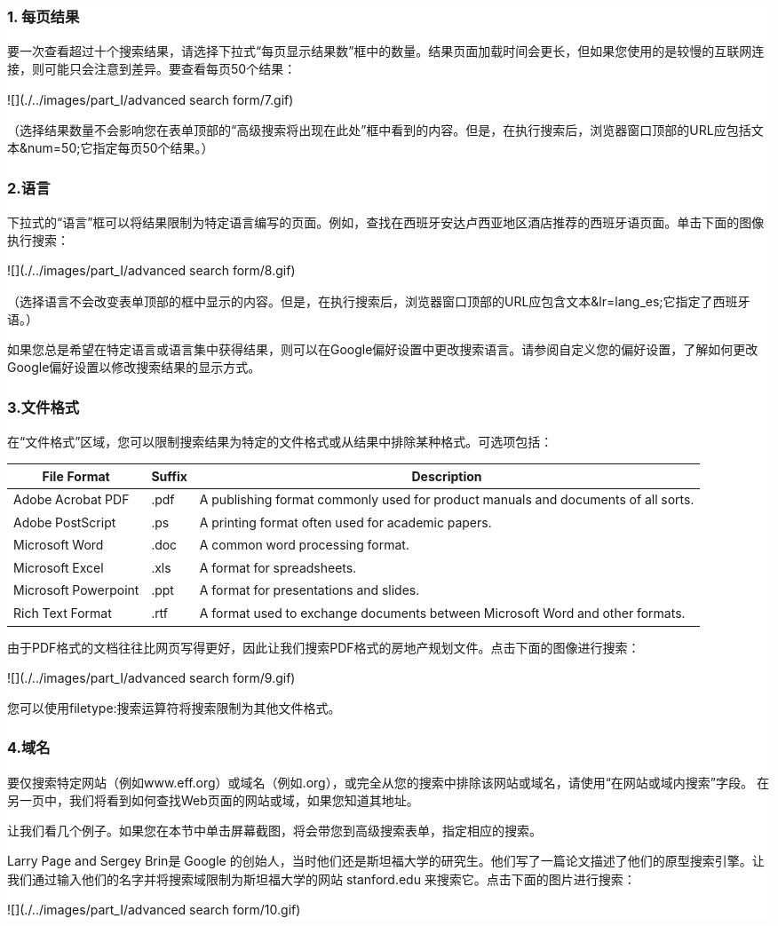 ### 1. 每页结果

要一次查看超过十个搜索结果，请选择下拉式“每页显示结果数”框中的数量。结果页面加载时间会更长，但如果您使用的是较慢的互联网连接，则可能只会注意到差异。要查看每页50个结果：

 ![](./../images/part_Ⅰ/advanced search form/7.gif)

（选择结果数量不会影响您在表单顶部的“高级搜索将出现在此处”框中看到的内容。但是，在执行搜索后，浏览器窗口顶部的URL应包括文本&num=50;它指定每页50个结果。）



### 2.语言

下拉式的“语言”框可以将结果限制为特定语言编写的页面。例如，查找在西班牙安达卢西亚地区酒店推荐的西班牙语页面。单击下面的图像执行搜索：

 ![](./../images/part_Ⅰ/advanced search form/8.gif)

（选择语言不会改变表单顶部的框中显示的内容。但是，在执行搜索后，浏览器窗口顶部的URL应包含文本&lr=lang_es;它指定了西班牙语。）

如果您总是希望在特定语言或语言集中获得结果，则可以在Google偏好设置中更改搜索语言。请参阅自定义您的偏好设置，了解如何更改Google偏好设置以修改搜索结果的显示方式。



### 3.文件格式

在“文件格式”区域，您可以限制搜索结果为特定的文件格式或从结果中排除某种格式。可选项包括：

| File Format          | Suffix | Description                                                  |
| -------------------- | ------ | ------------------------------------------------------------ |
| Adobe Acrobat PDF    | .pdf   | A publishing format commonly used for product manuals and documents of all sorts. |
| Adobe PostScript     | .ps    | A printing format often used for academic papers.            |
| Microsoft Word       | .doc   | A common word processing format.                             |
| Microsoft Excel      | .xls   | A format for spreadsheets.                                   |
| Microsoft Powerpoint | .ppt   | A format for presentations and slides.                       |
| Rich Text Format     | .rtf   | A format used to exchange documents between Microsoft Word and other formats. |

由于PDF格式的文档往往比网页写得更好，因此让我们搜索PDF格式的房地产规划文件。点击下面的图像进行搜索：

 ![](./../images/part_Ⅰ/advanced search form/9.gif)

您可以使用filetype:搜索运算符将搜索限制为其他文件格式。



### 4.域名

要仅搜索特定网站（例如www.eff.org）或域名（例如.org），或完全从您的搜索中排除该网站或域名，请使用“在网站或域内搜索”字段。 在另一页中，我们将看到如何查找Web页面的网站或域，如果您知道其地址。

让我们看几个例子。如果您在本节中单击屏幕截图，将会带您到高级搜索表单，指定相应的搜索。

Larry Page and Sergey Brin是 Google 的创始人，当时他们还是斯坦福大学的研究生。他们写了一篇论文描述了他们的原型搜索引擎。让我们通过输入他们的名字并将搜索域限制为斯坦福大学的网站 stanford.edu 来搜索它。点击下面的图片进行搜索：

 ![](./../images/part_Ⅰ/advanced search form/10.gif)
